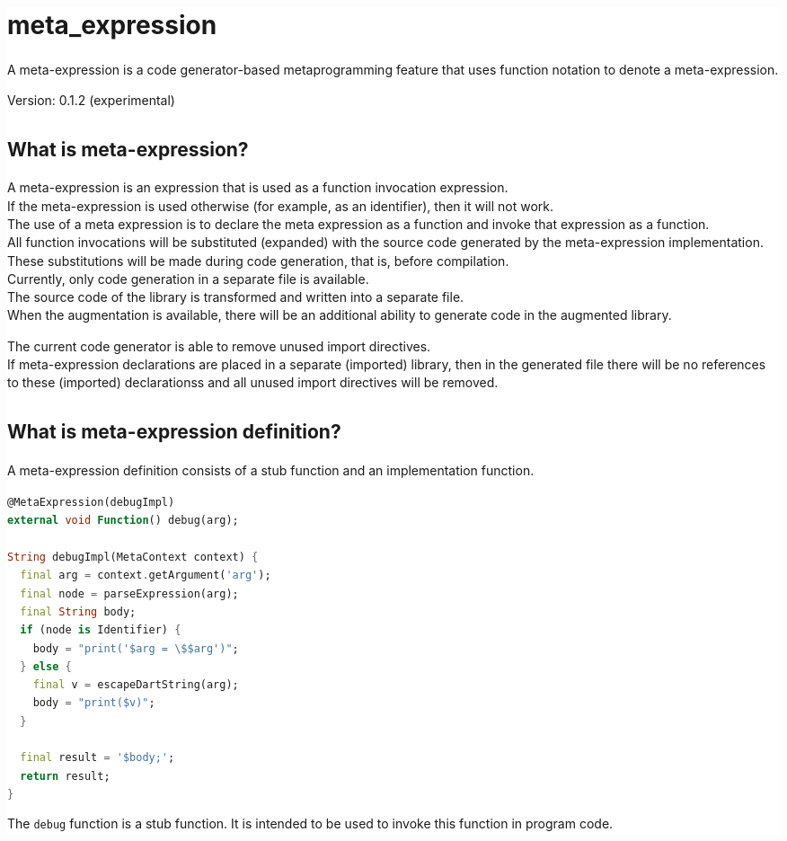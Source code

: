 # meta_expression

A meta-expression is a code generator-based metaprogramming feature that uses function notation to denote a meta-expression.

Version: 0.1.2 (experimental)

## What is meta-expression?

A meta-expression is an expression that is used as a function invocation expression.  
If the meta-expression is used otherwise (for example, as an identifier), then it will not work.  
The use of a meta expression is to declare the meta expression as a function and invoke that expression as a function.  
All function invocations will be substituted (expanded) with the source code generated by the meta-expression implementation.  
These substitutions will be made during code generation, that is, before compilation.  
Currently, only code generation in a separate file is available.  
The source code of the library is transformed and written into a separate file.  
When the augmentation is available, there will be an additional ability to generate code in the augmented library.  

The current code generator is able to remove unused import directives.  
If meta-expression declarations are placed in a separate (imported) library, then in the generated file there will be no references to these (imported) declarationss and all unused import directives will be removed.  

## What is meta-expression definition?

A meta-expression definition consists of a stub function and an implementation function.  

```dart
@MetaExpression(debugImpl)
external void Function() debug(arg);

String debugImpl(MetaContext context) {
  final arg = context.getArgument('arg');
  final node = parseExpression(arg);
  final String body;
  if (node is Identifier) {
    body = "print('$arg = \$$arg')";
  } else {
    final v = escapeDartString(arg);
    body = "print($v)";
  }

  final result = '$body;';
  return result;
}
```

The `debug` function is a stub function. It is intended to be used to invoke this function in program code.  
